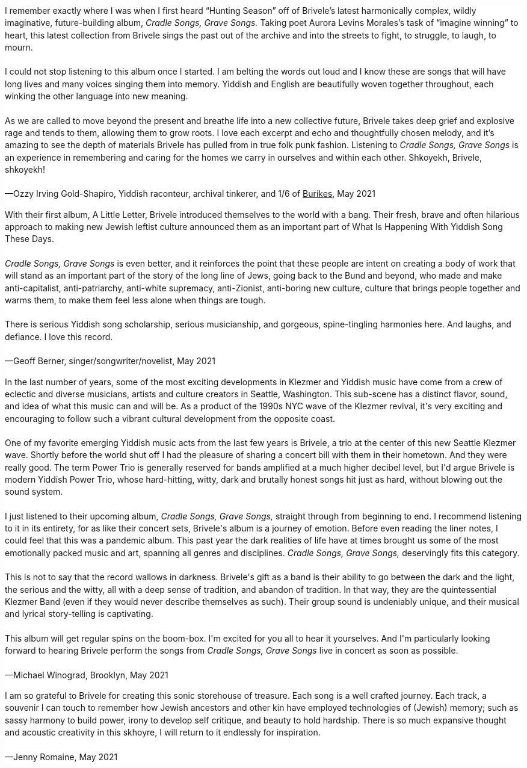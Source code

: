 I remember exactly where I was when I first heard “Hunting Season” off of Brivele’s latest harmonically complex, wildly imaginative, future-building album, <em>Cradle Songs, Grave Songs.</em> Taking poet Aurora Levins Morales’s task of “imagine winning” to heart, this latest collection from Brivele sings the past out of the archive and into the streets to fight, to struggle, to laugh, to mourn.<br/><br/>I could not stop listening to this album once I started. I am belting the words out loud and I know these are songs that will have long lives and many voices singing them into memory. Yiddish and English are beautifully woven together throughout, each winking the other language into new meaning.<br/><br/>As we are called to move beyond the present and breathe life into a new collective future, Brivele takes deep grief and explosive rage and tends to them, allowing them to grow roots. I love each excerpt and echo and thoughtfully chosen melody, and it’s amazing to see the depth of materials Brivele has pulled from in true folk punk fashion. Listening to <em>Cradle Songs, Grave Songs</em> is an experience in remembering and caring for the homes we carry in ourselves and within each other. Shkoyekh, Brivele, shkoyekh!<br/><br/>
<span class='reviewer'>&mdash;Ozzy Irving Gold-Shapiro, Yiddish raconteur, archival tinkerer, and 1/6 of <a href='https://www.burikes.com/'>Burikes</a>, May 2021</span>
</p>
<p id='geoff2'>With their first album, A Little Letter, Brivele introduced themselves to the world with a bang. Their fresh, brave and often hilarious approach to making new Jewish leftist culture announced them as an important part of What Is Happening With Yiddish Song These Days.<br/><br/><em>Cradle Songs, Grave Songs</em> is even better, and it reinforces the point that these people are intent on creating a body of work that will stand as an important part of the story of the long line of Jews, going back to the Bund and beyond, who made and make anti-capitalist, anti-patriarchy, anti-white supremacy, anti-Zionist, anti-boring new culture, culture that brings people together and warms them, to make them feel less alone when things are tough.<br/><br/>There is serious Yiddish song scholarship, serious musicianship, and gorgeous, spine-tingling harmonies here. And laughs, and defiance. I love this record.<br/><br/>
<span class='reviewer'>&mdash;Geoff Berner, singer/songwriter/novelist, May 2021</span>
</p>
<p id='winograd'>
In the last number of years, some of the most exciting developments in Klezmer and Yiddish music have come from a crew of eclectic and diverse musicians, artists and culture creators in Seattle, Washington.  This sub-scene has a distinct flavor, sound, and idea of what this music can and will be.  As a product of the 1990s NYC wave of the Klezmer revival, it's very exciting and encouraging to follow such a vibrant cultural development from the opposite coast.<br/><br/>One of my favorite emerging Yiddish music acts from the last few years is Brivele, a trio at the center of this new Seattle Klezmer wave.  Shortly before the world shut off I had the pleasure of sharing a concert bill with them in their hometown.  And they were really good. The term Power Trio is generally reserved for bands amplified at a much higher decibel level, but I'd argue Brivele is modern Yiddish Power Trio, whose hard-hitting, witty, dark and brutally honest songs hit just as hard, without blowing out the sound system.<br/><br/>I just listened to their upcoming album, <em>Cradle Songs, Grave Songs,</em> straight through from beginning to end.  I recommend listening to it in its entirety, for as like their concert sets, Brivele's album is a journey of emotion. Before even reading the liner notes, I could feel that this was a pandemic album.  This past year the dark realities of life have at times brought us some of the most emotionally packed music and art, spanning all genres and disciplines. <em>Cradle Songs, Grave Songs,</em> deservingly fits this category.<br/><br/>This is not to say that the record wallows in darkness.  Brivele's gift as a band is their ability to go between the dark and the light, the serious and the witty, all with a deep sense of tradition, and abandon of tradition.  In that way, they are the quintessential Klezmer Band (even if they would never describe themselves as such). Their group sound is undeniably unique, and their musical and lyrical story-telling is captivating.<br/><br/>This album will get regular spins on the boom-box.  I'm excited for you all to hear it yourselves.  And I'm particularly looking forward to hearing Brivele perform the songs from <em>Cradle Songs, Grave Songs</em> live in concert as soon as possible.<br/><br/> 
<span class='reviewer'>&mdash;Michael Winograd, Brooklyn, May 2021</span>
</p>
<p id='jenny'>
I am so grateful to Brivele for creating this sonic storehouse of treasure. Each  song is a well crafted journey. Each track, a souvenir I can touch to remember how Jewish ancestors and other kin have employed technologies of (Jewish) memory; such as sassy harmony to build power, irony to develop self critique, and beauty to hold hardship. There is so much expansive thought and acoustic creativity in this skhoyre, I will return to it endlessly for inspiration.<br/><br/>
<span class='reviewer'>&mdash;Jenny Romaine, May 2021</span>
</p>
<p class='imgrev'>